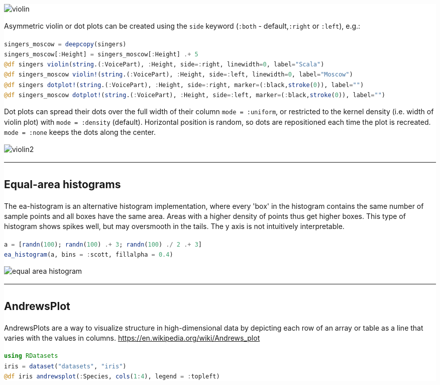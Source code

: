 ![violin](https://user-images.githubusercontent.com/16589944/98538614-506c3780-228b-11eb-881c-158c2f781798.png)

Asymmetric violin or dot plots can be created using the `side` keyword (`:both` - default,`:right` or `:left`), e.g.:

```julia
singers_moscow = deepcopy(singers)
singers_moscow[:Height] = singers_moscow[:Height] .+ 5
@df singers violin(string.(:VoicePart), :Height, side=:right, linewidth=0, label="Scala")
@df singers_moscow violin!(string.(:VoicePart), :Height, side=:left, linewidth=0, label="Moscow")
@df singers dotplot!(string.(:VoicePart), :Height, side=:right, marker=(:black,stroke(0)), label="")
@df singers_moscow dotplot!(string.(:VoicePart), :Height, side=:left, marker=(:black,stroke(0)), label="")
```

Dot plots can spread their dots over the full width of their column `mode = :uniform`, or restricted to the kernel density
(i.e. width of violin plot) with `mode = :density` (default). Horizontal position is random, so dots are repositioned
each time the plot is recreated. `mode = :none` keeps the dots along the center.


![violin2](https://user-images.githubusercontent.com/16589944/98538618-52ce9180-228b-11eb-83d2-6d7b7c89fd52.png)

---

## Equal-area histograms

The ea-histogram is an alternative histogram implementation, where every 'box' in
the histogram contains the same number of sample points and all boxes have the same
area. Areas with a higher density of points thus get higher boxes. This type of
histogram shows spikes well, but may oversmooth in the tails. The y axis is not
intuitively interpretable.

```julia
a = [randn(100); randn(100) .+ 3; randn(100) ./ 2 .+ 3]
ea_histogram(a, bins = :scott, fillalpha = 0.4)
```

<img width="487" alt="equal area histogram"
src ="https://user-images.githubusercontent.com/8429802/29754490-8d1b01f6-8b86-11e7-9f86-e1063a88dfd8.png">

---

## AndrewsPlot

AndrewsPlots are a way to visualize structure in high-dimensional data by depicting each
row of an array or table as a line that varies with the values in columns.
https://en.wikipedia.org/wiki/Andrews_plot

```julia
using RDatasets
iris = dataset("datasets", "iris")
@df iris andrewsplot(:Species, cols(1:4), legend = :topleft)
```
